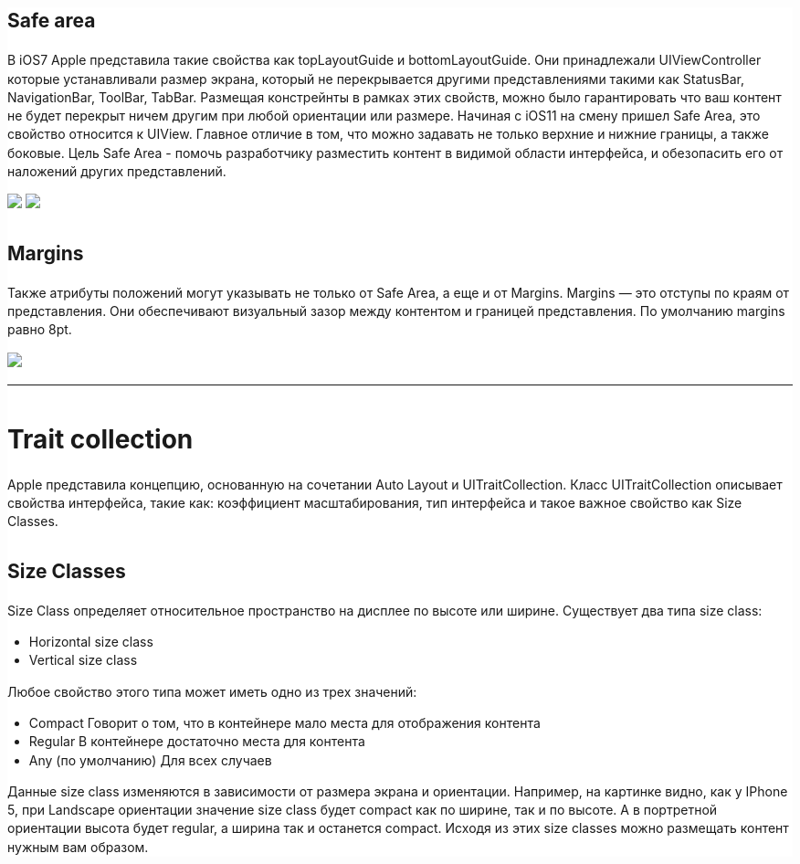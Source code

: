## Safe area
В iOS7 Apple представила такие свойства как topLayoutGuide и bottomLayoutGuide. Они принадлежали UIViewController которые устанавливали размер экрана, который не перекрывается другими представлениями такими как StatusBar, NavigationBar, ToolBar, TabBar. Размещая констрейнты в рамках этих свойств, можно было гарантировать что ваш контент не будет перекрыт ничем другим при любой ориентации или размере. Начиная с iOS11 на смену пришел Safe Area, это свойство относится к UIView. Главное отличие в том, что можно задавать не только верхние и нижние границы, а также боковые. Цель Safe Area - помочь разработчику разместить контент в видимой области интерфейса, и обезопасить его от наложений других представлений. 


<img src="https://github.com/OrientCue/ios/blob/master/_resources/d7ce86f4bbb14bceae2e632c4383c896.png?raw=true"> 


<img src="https://github.com/OrientCue/ios/blob/master/_resources/69089ea67a2c41a385ca24fd790c3e65.png?raw=true"> 


## Margins 
 
Также атрибуты положений могут указывать не только от Safe Area, а еще и от Margins. Margins — это отступы по краям от представления. Они обеспечивают визуальный зазор между контентом и грaницей представления. По умолчанию margins равно 8pt. 


<img src="https://github.com/OrientCue/ios/blob/master/_resources/05554c884aec4967a6fd71ef35fcfe99.png?raw=true">

* * *


# Trait collection
Apple представила концепцию, основанную на сочетании Auto Layout и UITraitCollection.
Класс UITraitCollection описывает свойства интерфейса, такие как: коэффициент масштабирования, тип интерфейса и такое важное свойство как Size Classes. 

## Size Classes
Size Class определяет относительное пространство на дисплее по высоте или ширине. Существует два типа size class: 

- Horizontal size class 
- Vertical size class 

Любое свойство этого типа может иметь одно из трех значений: 

- Compact
 Говорит о том, что в контейнере мало места для отображения контента
- Regular
 В контейнере достаточно места для контента 
- Any (по умолчанию)
 Для всех случаев

Данные size class изменяются в зависимости от размера экрана и ориентации.  Например, на картинке видно, как у IPhone 5, при Landscape ориентации значение size class будет compact как по ширине, так и по высоте. А в портретной ориентации высота будет regular, а ширина так и останется compact. Исходя из этих size classes можно размещать контент нужным вам образом. 
